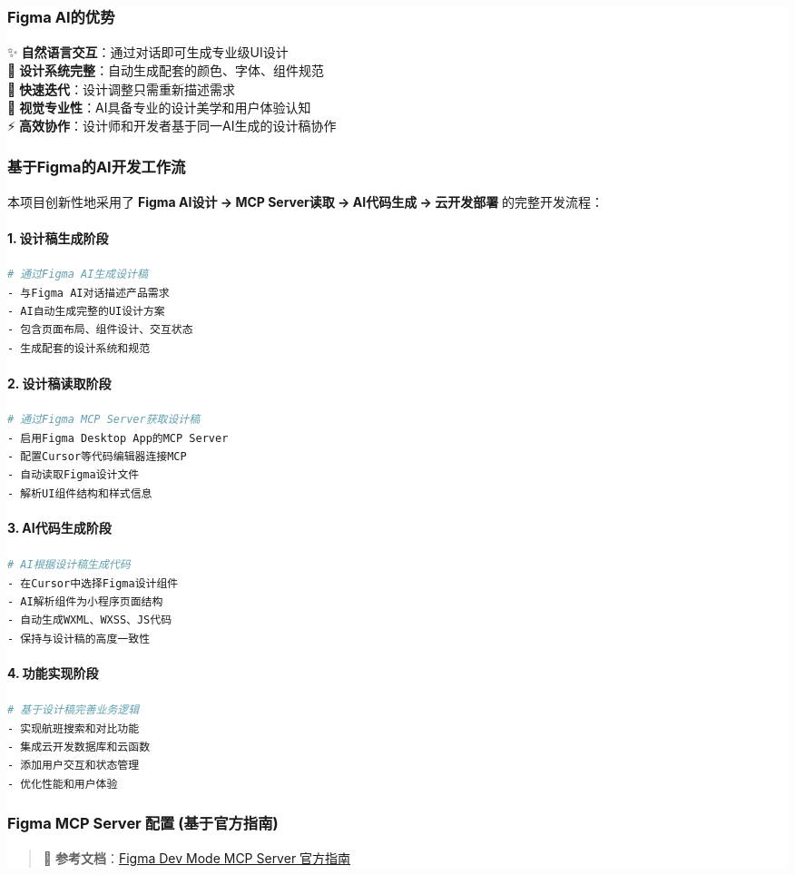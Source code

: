 ### Figma AI的优势

✨ **自然语言交互**：通过对话即可生成专业级UI设计  
🎯 **设计系统完整**：自动生成配套的颜色、字体、组件规范  
🔄 **快速迭代**：设计调整只需重新描述需求  
🎨 **视觉专业性**：AI具备专业的设计美学和用户体验认知  
⚡ **高效协作**：设计师和开发者基于同一AI生成的设计稿协作  

### 基于Figma的AI开发工作流

本项目创新性地采用了 **Figma AI设计 → MCP Server读取 → AI代码生成 → 云开发部署** 的完整开发流程：

#### 1. 设计稿生成阶段
```bash
# 通过Figma AI生成设计稿
- 与Figma AI对话描述产品需求
- AI自动生成完整的UI设计方案
- 包含页面布局、组件设计、交互状态
- 生成配套的设计系统和规范
```

#### 2. 设计稿读取阶段
```bash
# 通过Figma MCP Server获取设计稿
- 启用Figma Desktop App的MCP Server
- 配置Cursor等代码编辑器连接MCP
- 自动读取Figma设计文件
- 解析UI组件结构和样式信息
```

#### 3. AI代码生成阶段  
```bash
# AI根据设计稿生成代码
- 在Cursor中选择Figma设计组件
- AI解析组件为小程序页面结构
- 自动生成WXML、WXSS、JS代码
- 保持与设计稿的高度一致性
```

#### 4. 功能实现阶段
```bash
# 基于设计稿完善业务逻辑
- 实现航班搜索和对比功能
- 集成云开发数据库和云函数
- 添加用户交互和状态管理
- 优化性能和用户体验
```

### Figma MCP Server 配置 (基于官方指南)

> 📖 **参考文档**：[Figma Dev Mode MCP Server 官方指南](https://help.figma.com/hc/en-us/articles/32132100833559-Guide-to-the-Dev-Mode-MCP-Server)
